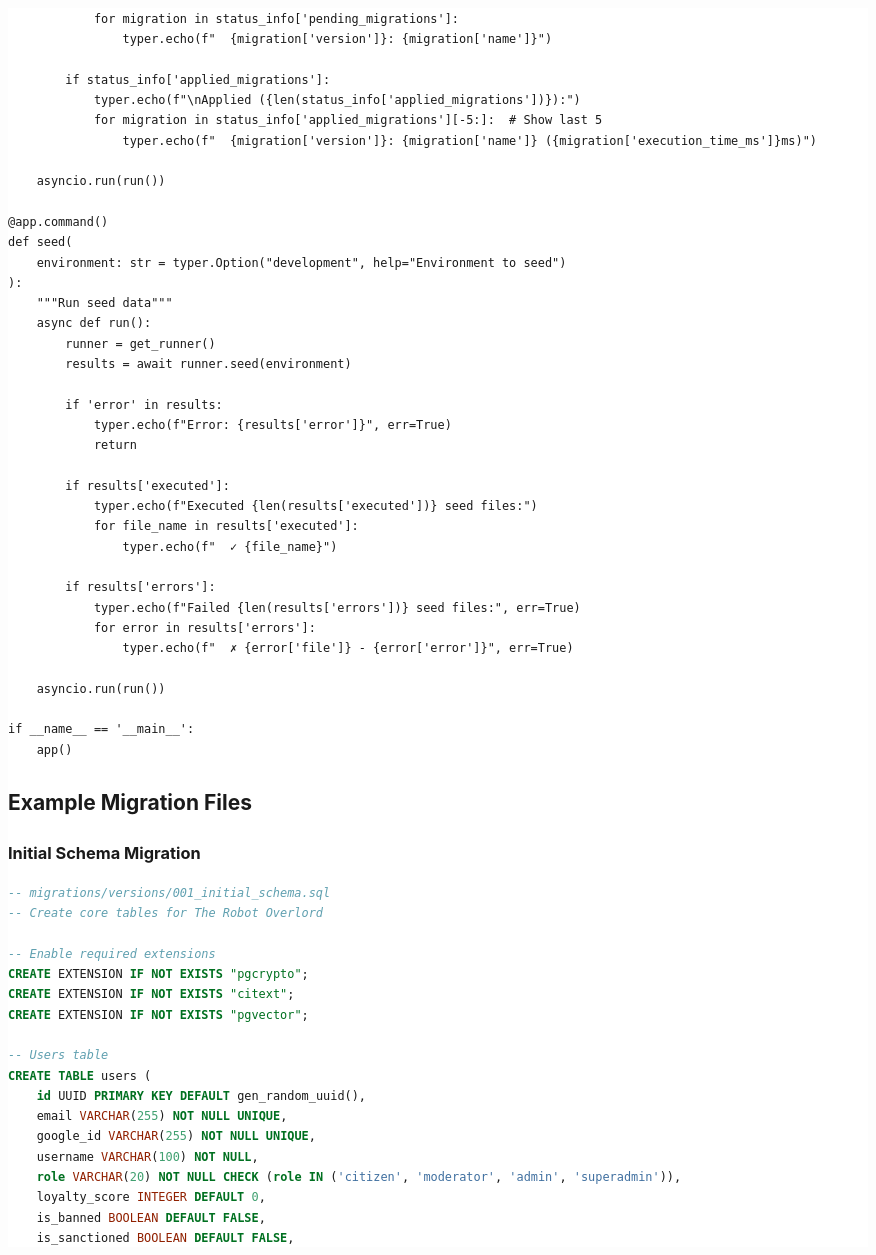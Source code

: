 ```
            for migration in status_info['pending_migrations']:
                typer.echo(f"  {migration['version']}: {migration['name']}")
        
        if status_info['applied_migrations']:
            typer.echo(f"\nApplied ({len(status_info['applied_migrations'])}):")
            for migration in status_info['applied_migrations'][-5:]:  # Show last 5
                typer.echo(f"  {migration['version']}: {migration['name']} ({migration['execution_time_ms']}ms)")
    
    asyncio.run(run())

@app.command()
def seed(
    environment: str = typer.Option("development", help="Environment to seed")
):
    """Run seed data"""
    async def run():
        runner = get_runner()
        results = await runner.seed(environment)
        
        if 'error' in results:
            typer.echo(f"Error: {results['error']}", err=True)
            return
        
        if results['executed']:
            typer.echo(f"Executed {len(results['executed'])} seed files:")
            for file_name in results['executed']:
                typer.echo(f"  ✓ {file_name}")
        
        if results['errors']:
            typer.echo(f"Failed {len(results['errors'])} seed files:", err=True)
            for error in results['errors']:
                typer.echo(f"  ✗ {error['file']} - {error['error']}", err=True)
    
    asyncio.run(run())

if __name__ == '__main__':
    app()
```

## Example Migration Files

### Initial Schema Migration

```sql
-- migrations/versions/001_initial_schema.sql
-- Create core tables for The Robot Overlord

-- Enable required extensions
CREATE EXTENSION IF NOT EXISTS "pgcrypto";
CREATE EXTENSION IF NOT EXISTS "citext";
CREATE EXTENSION IF NOT EXISTS "pgvector";

-- Users table
CREATE TABLE users (
    id UUID PRIMARY KEY DEFAULT gen_random_uuid(),
    email VARCHAR(255) NOT NULL UNIQUE,
    google_id VARCHAR(255) NOT NULL UNIQUE,
    username VARCHAR(100) NOT NULL,
    role VARCHAR(20) NOT NULL CHECK (role IN ('citizen', 'moderator', 'admin', 'superadmin')),
    loyalty_score INTEGER DEFAULT 0,
    is_banned BOOLEAN DEFAULT FALSE,
    is_sanctioned BOOLEAN DEFAULT FALSE,
```
